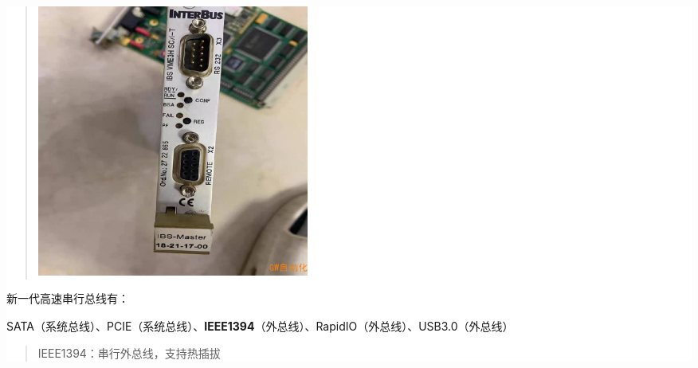 > <img src="./pic/chapter14/vme_interface.jpg" style="zoom:33%;" />



新一代高速串行总线有：

SATA（系统总线）、PCIE（系统总线）、**IEEE1394**（外总线）、RapidIO（外总线）、USB3.0（外总线）

> IEEE1394：串行外总线，支持热插拔
>